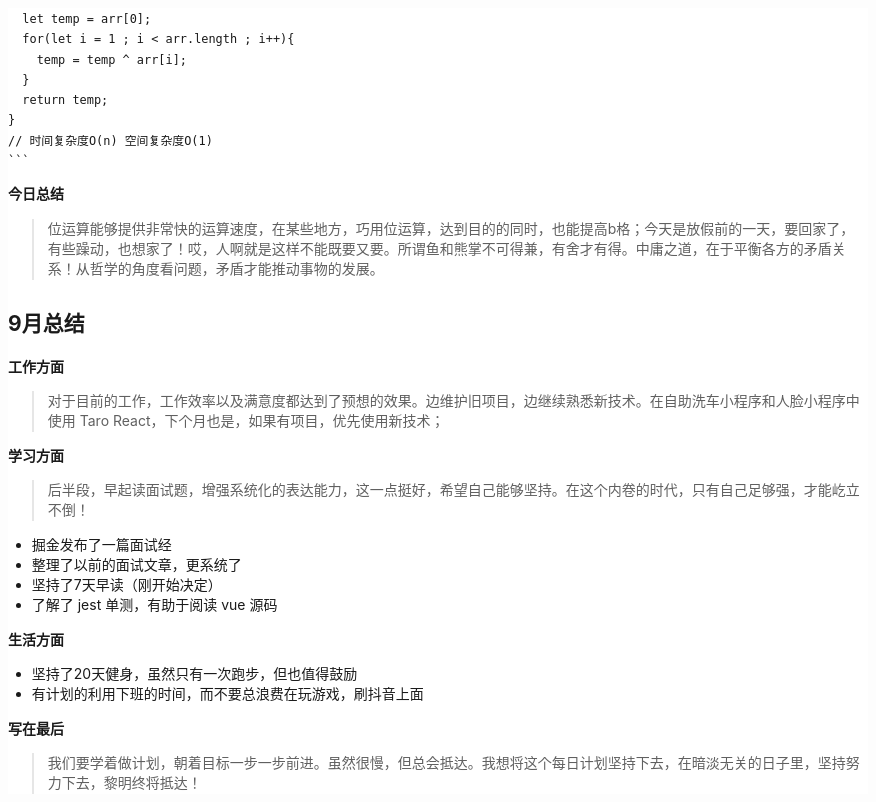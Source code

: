       let temp = arr[0];
      for(let i = 1 ; i < arr.length ; i++){
        temp = temp ^ arr[i];
      }
      return temp;
    }
    // 时间复杂度O(n) 空间复杂度O(1)
    ```

**今日总结**

> 位运算能够提供非常快的运算速度，在某些地方，巧用位运算，达到目的的同时，也能提高b格；今天是放假前的一天，要回家了，有些躁动，也想家了！哎，人啊就是这样不能既要又要。所谓鱼和熊掌不可得兼，有舍才有得。中庸之道，在于平衡各方的矛盾关系！从哲学的角度看问题，矛盾才能推动事物的发展。

## 9月总结

**工作方面**

> 对于目前的工作，工作效率以及满意度都达到了预想的效果。边维护旧项目，边继续熟悉新技术。在自助洗车小程序和人脸小程序中使用 Taro React，下个月也是，如果有项目，优先使用新技术；

**学习方面**

> 后半段，早起读面试题，增强系统化的表达能力，这一点挺好，希望自己能够坚持。在这个内卷的时代，只有自己足够强，才能屹立不倒！

- 掘金发布了一篇面试经
- 整理了以前的面试文章，更系统了
- 坚持了7天早读（刚开始决定）
- 了解了 jest 单测，有助于阅读 vue 源码

**生活方面**

- 坚持了20天健身，虽然只有一次跑步，但也值得鼓励
- 有计划的利用下班的时间，而不要总浪费在玩游戏，刷抖音上面

**写在最后**

> 我们要学着做计划，朝着目标一步一步前进。虽然很慢，但总会抵达。我想将这个每日计划坚持下去，在暗淡无关的日子里，坚持努力下去，黎明终将抵达！